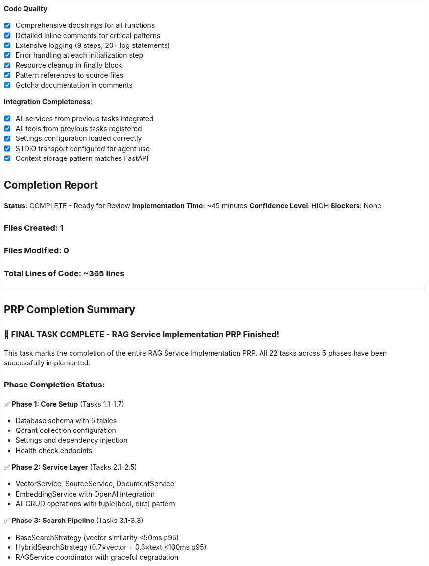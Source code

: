 **Code Quality**:
- [x] Comprehensive docstrings for all functions
- [x] Detailed inline comments for critical patterns
- [x] Extensive logging (9 steps, 20+ log statements)
- [x] Error handling at each initialization step
- [x] Resource cleanup in finally block
- [x] Pattern references to source files
- [x] Gotcha documentation in comments

**Integration Completeness**:
- [x] All services from previous tasks integrated
- [x] All tools from previous tasks registered
- [x] Settings configuration loaded correctly
- [x] STDIO transport configured for agent use
- [x] Context storage pattern matches FastAPI

## Completion Report

**Status**: COMPLETE - Ready for Review
**Implementation Time**: ~45 minutes
**Confidence Level**: HIGH
**Blockers**: None

### Files Created: 1
### Files Modified: 0
### Total Lines of Code: ~365 lines

---

## PRP Completion Summary

### 🎉 FINAL TASK COMPLETE - RAG Service Implementation PRP Finished!

This task marks the completion of the entire RAG Service Implementation PRP. All 22 tasks across 5 phases have been successfully implemented.

### Phase Completion Status:

✅ **Phase 1: Core Setup** (Tasks 1.1-1.7)
- Database schema with 5 tables
- Qdrant collection configuration
- Settings and dependency injection
- Health check endpoints

✅ **Phase 2: Service Layer** (Tasks 2.1-2.5)
- VectorService, SourceService, DocumentService
- EmbeddingService with OpenAI integration
- All CRUD operations with tuple[bool, dict] pattern

✅ **Phase 3: Search Pipeline** (Tasks 3.1-3.3)
- BaseSearchStrategy (vector similarity <50ms p95)
- HybridSearchStrategy (0.7×vector + 0.3×text <100ms p95)
- RAGService coordinator with graceful degradation
